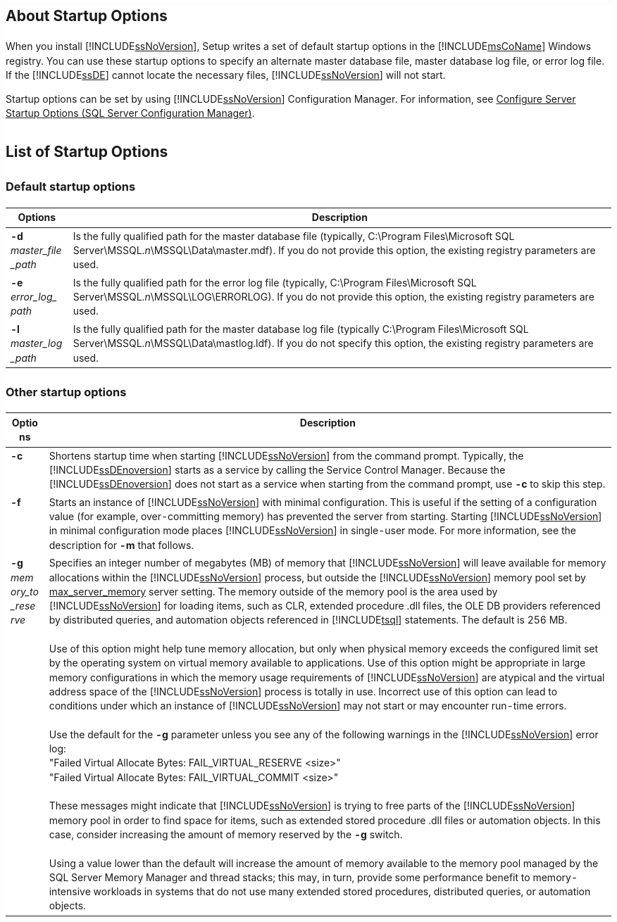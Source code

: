 ## About Startup Options  
 When you install [!INCLUDE[ssNoVersion](../../includes/ssnoversion-md.md)], Setup writes a set of default startup options in the [!INCLUDE[msCoName](../../includes/msconame-md.md)] Windows registry. You can use these startup options to specify an alternate master database file, master database log file, or error log file. If the [!INCLUDE[ssDE](../../includes/ssde-md.md)] cannot locate the necessary files, [!INCLUDE[ssNoVersion](../../includes/ssnoversion-md.md)] will not start.  
  
 Startup options can be set by using [!INCLUDE[ssNoVersion](../../includes/ssnoversion-md.md)] Configuration Manager. For information, see [Configure Server Startup Options &#40;SQL Server Configuration Manager&#41;](../../database-engine/configure-windows/scm-services-configure-server-startup-options.md).  
  
## List of Startup Options  
### Default startup options  
|Options|Description|  
|-----------------------------|-----------------|  
|**-d**  *master_file_path*|Is the fully qualified path for the master database file (typically, C:\Program Files\Microsoft SQL Server\MSSQL.*n*\MSSQL\Data\master.mdf). If you do not provide this option, the existing registry parameters are used.|  
|**-e**  *error_log_path*|Is the fully qualified path for the error log file (typically, C:\Program Files\Microsoft SQL Server\MSSQL.*n*\MSSQL\LOG\ERRORLOG). If you do not provide this option, the existing registry parameters are used.|  
|**-l**  *master_log_path*|Is the fully qualified path for the master database log file (typically C:\Program Files\Microsoft SQL Server\MSSQL.*n*\MSSQL\Data\mastlog.ldf). If you do not specify this option, the existing registry parameters are used.|  
  
### Other startup options   
|Options |Description|   
|---------------------------|-----------------|  
|**-c**|Shortens startup time when starting [!INCLUDE[ssNoVersion](../../includes/ssnoversion-md.md)] from the command prompt. Typically, the [!INCLUDE[ssDEnoversion](../../includes/ssdenoversion-md.md)] starts as a service by calling the Service Control Manager. Because the [!INCLUDE[ssDEnoversion](../../includes/ssdenoversion-md.md)] does not start as a service when starting from the command prompt, use **-c** to skip this step.|  
|**-f**|Starts an instance of [!INCLUDE[ssNoVersion](../../includes/ssnoversion-md.md)] with minimal configuration. This is useful if the setting of a configuration value (for example, over-committing memory) has prevented the server from starting. Starting [!INCLUDE[ssNoVersion](../../includes/ssnoversion-md.md)] in minimal configuration mode places [!INCLUDE[ssNoVersion](../../includes/ssnoversion-md.md)] in single-user mode. For more information, see the description for **-m** that follows.|  
|**-g**  *memory_to_reserve*|Specifies an integer number of megabytes (MB) of memory that [!INCLUDE[ssNoVersion](../../includes/ssnoversion-md.md)] will leave available for memory allocations within the [!INCLUDE[ssNoVersion](../../includes/ssnoversion-md.md)] process, but outside the [!INCLUDE[ssNoVersion](../../includes/ssnoversion-md.md)] memory pool set by [max_server_memory](../../database-engine/configure-windows/server-memory-server-configuration-options.md) server setting. The memory outside of the memory pool is the area used by [!INCLUDE[ssNoVersion](../../includes/ssnoversion-md.md)] for loading items, such as CLR, extended procedure .dll files, the OLE DB providers referenced by distributed queries, and automation objects referenced in [!INCLUDE[tsql](../../includes/tsql-md.md)] statements. The default is 256 MB.<br /><br /> Use of this option might help tune memory allocation, but only when physical memory exceeds the configured limit set by the operating system on virtual memory available to applications. Use of this option might be appropriate in large memory configurations in which the memory usage requirements of [!INCLUDE[ssNoVersion](../../includes/ssnoversion-md.md)] are atypical and the virtual address space of the [!INCLUDE[ssNoVersion](../../includes/ssnoversion-md.md)] process is totally in use. Incorrect use of this option can lead to conditions under which an instance of [!INCLUDE[ssNoVersion](../../includes/ssnoversion-md.md)] may not start or may encounter run-time errors.<br /><br /> Use the default for the **-g** parameter unless you see any of the following warnings in the [!INCLUDE[ssNoVersion](../../includes/ssnoversion-md.md)] error log:<br /> "Failed Virtual Allocate Bytes: FAIL_VIRTUAL_RESERVE \<size>"<br /> "Failed Virtual Allocate Bytes: FAIL_VIRTUAL_COMMIT \<size>"<br /><br /> These messages might indicate that [!INCLUDE[ssNoVersion](../../includes/ssnoversion-md.md)] is trying to free parts of the [!INCLUDE[ssNoVersion](../../includes/ssnoversion-md.md)] memory pool in order to find space for items, such as extended stored procedure .dll files or automation objects. In this case, consider increasing the amount of memory reserved by the **-g** switch.<br /><br /> Using a value lower than the default will increase the amount of memory available to the memory pool managed by the SQL Server Memory Manager and thread stacks; this may, in turn, provide some performance benefit to memory-intensive workloads in systems that do not use many extended stored procedures, distributed queries, or automation objects.|  